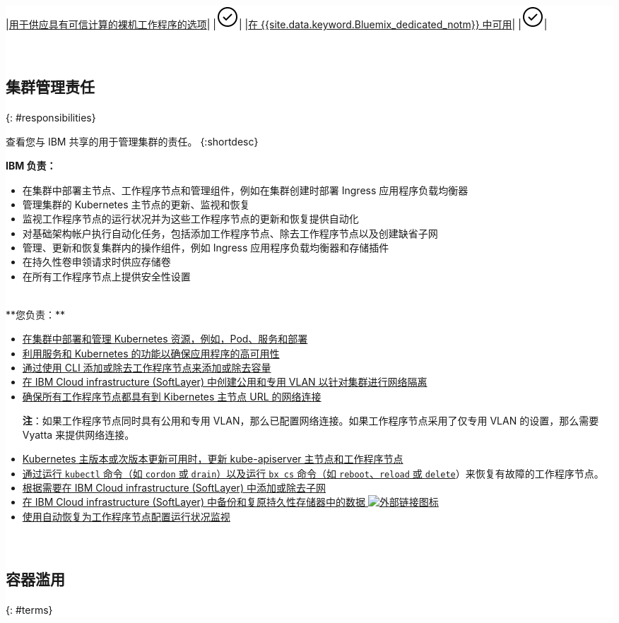 |[用于供应具有可信计算的裸机工作程序的选项](cs_clusters.html#shared_dedicated_node)| |<img src="images/confirm.svg" width="32" alt="功能可用" style="width:32px;" />|
|[在 {{site.data.keyword.Bluemix_dedicated_notm}} 中可用](cs_dedicated.html#dedicated_environment)| |<img src="images/confirm.svg" width="32" alt="功能可用" style="width:32px;" />|

<br />



## 集群管理责任
{: #responsibilities}

查看您与 IBM 共享的用于管理集群的责任。
{:shortdesc}

**IBM 负责：**

- 在集群中部署主节点、工作程序节点和管理组件，例如在集群创建时部署 Ingress 应用程序负载均衡器
- 管理集群的 Kubernetes 主节点的更新、监视和恢复
- 监视工作程序节点的运行状况并为这些工作程序节点的更新和恢复提供自动化
- 对基础架构帐户执行自动化任务，包括添加工作程序节点、除去工作程序节点以及创建缺省子网
- 管理、更新和恢复集群内的操作组件，例如 Ingress 应用程序负载均衡器和存储插件
- 在持久性卷申领请求时供应存储卷
- 在所有工作程序节点上提供安全性设置

</br>
**您负责：**

- [在集群中部署和管理 Kubernetes 资源，例如，Pod、服务和部署](cs_app.html#app_cli)
- [利用服务和 Kubernetes 的功能以确保应用程序的高可用性](cs_app.html#highly_available_apps)
- [通过使用 CLI 添加或除去工作程序节点来添加或除去容量](cs_cli_reference.html#cs_worker_add)
- [在 IBM Cloud infrastructure (SoftLayer) 中创建公用和专用 VLAN 以针对集群进行网络隔离](/docs/infrastructure/vlans/getting-started.html#getting-started-with-vlans)
- [确保所有工作程序节点都具有到 Kibernetes 主节点 URL 的网络连接](cs_firewall.html#firewall)<p>**注**：如果工作程序节点同时具有公用和专用 VLAN，那么已配置网络连接。如果工作程序节点采用了仅专用 VLAN 的设置，那么需要 Vyatta 来提供网络连接。</p>
- [Kubernetes 主版本或次版本更新可用时，更新 kube-apiserver 主节点和工作程序节点](cs_cluster_update.html#master)
- [通过运行 `kubectl` 命令（如 `cordon` 或 `drain`）以及运行 `bx cs` 命令（如 `reboot`、`reload` 或 `delete`](cs_cli_reference.html#cs_worker_reboot)）来恢复有故障的工作程序节点。
- [根据需要在 IBM Cloud infrastructure (SoftLayer) 中添加或除去子网](cs_subnets.html#subnets)
- [在 IBM Cloud infrastructure (SoftLayer) 中备份和复原持久性存储器中的数据 ![外部链接图标](../icons/launch-glyph.svg "外部链接图标")](../services/RegistryImages/ibm-backup-restore/index.html)
- [使用自动恢复为工作程序节点配置运行状况监视](cs_health.html#autorecovery)

<br />


## 容器滥用
{: #terms}
